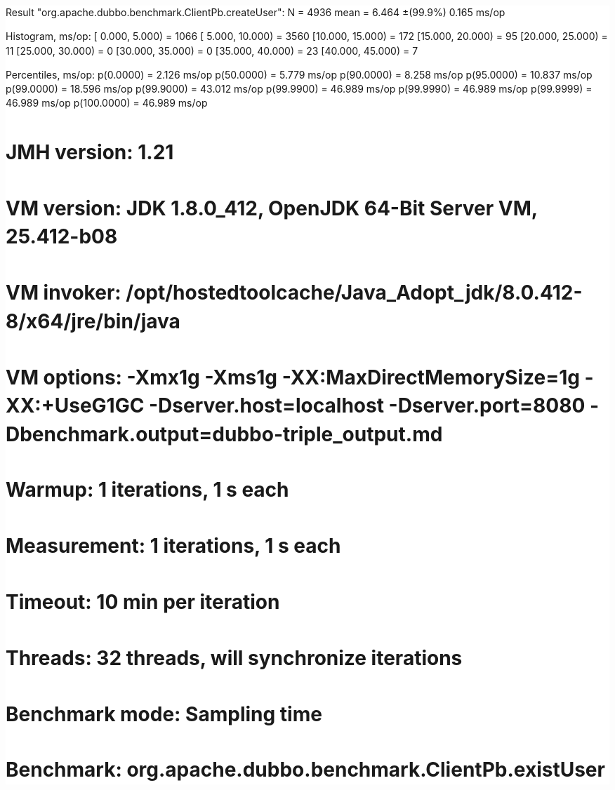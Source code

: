 

Result "org.apache.dubbo.benchmark.ClientPb.createUser":
  N = 4936
  mean =      6.464 ±(99.9%) 0.165 ms/op

  Histogram, ms/op:
    [ 0.000,  5.000) = 1066 
    [ 5.000, 10.000) = 3560 
    [10.000, 15.000) = 172 
    [15.000, 20.000) = 95 
    [20.000, 25.000) = 11 
    [25.000, 30.000) = 0 
    [30.000, 35.000) = 0 
    [35.000, 40.000) = 23 
    [40.000, 45.000) = 7 

  Percentiles, ms/op:
      p(0.0000) =      2.126 ms/op
     p(50.0000) =      5.779 ms/op
     p(90.0000) =      8.258 ms/op
     p(95.0000) =     10.837 ms/op
     p(99.0000) =     18.596 ms/op
     p(99.9000) =     43.012 ms/op
     p(99.9900) =     46.989 ms/op
     p(99.9990) =     46.989 ms/op
     p(99.9999) =     46.989 ms/op
    p(100.0000) =     46.989 ms/op


# JMH version: 1.21
# VM version: JDK 1.8.0_412, OpenJDK 64-Bit Server VM, 25.412-b08
# VM invoker: /opt/hostedtoolcache/Java_Adopt_jdk/8.0.412-8/x64/jre/bin/java
# VM options: -Xmx1g -Xms1g -XX:MaxDirectMemorySize=1g -XX:+UseG1GC -Dserver.host=localhost -Dserver.port=8080 -Dbenchmark.output=dubbo-triple_output.md
# Warmup: 1 iterations, 1 s each
# Measurement: 1 iterations, 1 s each
# Timeout: 10 min per iteration
# Threads: 32 threads, will synchronize iterations
# Benchmark mode: Sampling time
# Benchmark: org.apache.dubbo.benchmark.ClientPb.existUser

